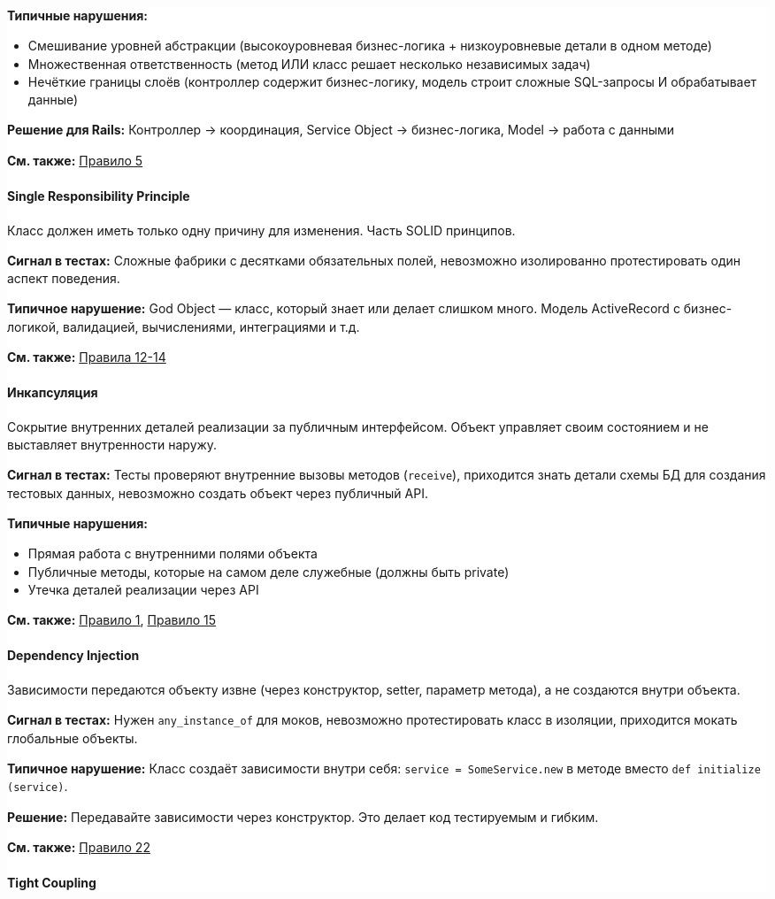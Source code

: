 **Типичные нарушения:**
- Смешивание уровней абстракции (высокоуровневая бизнес-логика + низкоуровневые детали в одном методе)
- Множественная ответственность (метод ИЛИ класс решает несколько независимых задач)
- Нечёткие границы слоёв (контроллер содержит бизнес-логику, модель строит сложные SQL-запросы И обрабатывает данные)

**Решение для Rails:** Контроллер → координация, Service Object → бизнес-логика, Model → работа с данными

**См. также:** [Правило 5](#5-стройте-иерархию-context-по-зависимостям-характеристик-happy-path--corner-cases)

#### Single Responsibility Principle

Класс должен иметь только одну причину для изменения. Часть SOLID принципов.

**Сигнал в тестах:** Сложные фабрики с десятками обязательных полей, невозможно изолированно протестировать один аспект поведения.

**Типичное нарушение:** God Object — класс, который знает или делает слишком много. Модель ActiveRecord с бизнес-логикой, валидацией, вычислениями, интеграциями и т.д.

**См. также:** [Правила 12-14](#12-используйте-возможности-factorybot-трейты-и-атрибуты-по-умолчанию)

#### Инкапсуляция

Сокрытие внутренних деталей реализации за публичным интерфейсом. Объект управляет своим состоянием и не выставляет внутренности наружу.

**Сигнал в тестах:** Тесты проверяют внутренние вызовы методов (`receive`), приходится знать детали схемы БД для создания тестовых данных, невозможно создать объект через публичный API.

**Типичные нарушения:**
- Прямая работа с внутренними полями объекта
- Публичные методы, которые на самом деле служебные (должны быть private)
- Утечка деталей реализации через API

**См. также:** [Правило 1](#1-тестируйте-поведение-а-не-реализацию), [Правило 15](#15-не-программируйте-в-тестах)

#### Dependency Injection

Зависимости передаются объекту извне (через конструктор, setter, параметр метода), а не создаются внутри объекта.

**Сигнал в тестах:** Нужен `any_instance_of` для моков, невозможно протестировать класс в изоляции, приходится мокать глобальные объекты.

**Типичное нарушение:** Класс создаёт зависимости внутри себя: `service = SomeService.new` в методе вместо `def initialize(service)`.

**Решение:** Передавайте зависимости через конструктор. Это делает код тестируемым и гибким.

**См. также:** [Правило 22](#22-не-используйте-any_instance)

#### Tight Coupling
